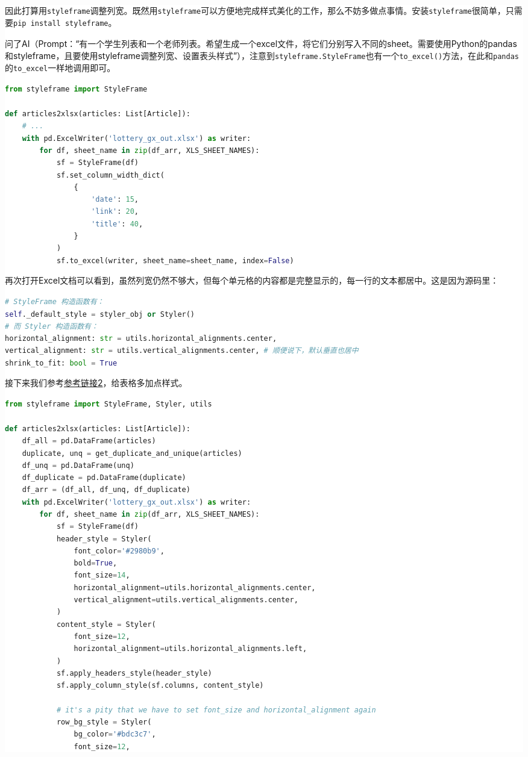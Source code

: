 因此打算用`styleframe`调整列宽。既然用`styleframe`可以方便地完成样式美化的工作，那么不妨多做点事情。安装`styleframe`很简单，只需要`pip install styleframe`。

问了AI（Prompt：“有一个学生列表和一个老师列表。希望生成一个excel文件，将它们分别写入不同的sheet。需要使用Python的pandas和styleframe，且要使用styleframe调整列宽、设置表头样式”），注意到`styleframe.StyleFrame`也有一个`to_excel()`方法，在此和`pandas`的`to_excel`一样地调用即可。

```python
from styleframe import StyleFrame

def articles2xlsx(articles: List[Article]):
    # ...
    with pd.ExcelWriter('lottery_gx_out.xlsx') as writer:
        for df, sheet_name in zip(df_arr, XLS_SHEET_NAMES):
            sf = StyleFrame(df)
            sf.set_column_width_dict(
                {
                    'date': 15,
                    'link': 20,
                    'title': 40,
                }
            )
            sf.to_excel(writer, sheet_name=sheet_name, index=False)
```

再次打开Excel文档可以看到，虽然列宽仍然不够大，但每个单元格的内容都是完整显示的，每一行的文本都居中。这是因为源码里：

```python
# StyleFrame 构造函数有：
self._default_style = styler_obj or Styler()
# 而 Styler 构造函数有：
horizontal_alignment: str = utils.horizontal_alignments.center,
vertical_alignment: str = utils.vertical_alignments.center, # 顺便说下，默认垂直也居中
shrink_to_fit: bool = True
```

接下来我们参考[参考链接2](https://www.cnblogs.com/wang_yb/p/18070891)，给表格多加点样式。

```python
from styleframe import StyleFrame, Styler, utils

def articles2xlsx(articles: List[Article]):
    df_all = pd.DataFrame(articles)
    duplicate, unq = get_duplicate_and_unique(articles)
    df_unq = pd.DataFrame(unq)
    df_duplicate = pd.DataFrame(duplicate)
    df_arr = (df_all, df_unq, df_duplicate)
    with pd.ExcelWriter('lottery_gx_out.xlsx') as writer:
        for df, sheet_name in zip(df_arr, XLS_SHEET_NAMES):
            sf = StyleFrame(df)
            header_style = Styler(
                font_color='#2980b9',
                bold=True,
                font_size=14,
                horizontal_alignment=utils.horizontal_alignments.center,
                vertical_alignment=utils.vertical_alignments.center,
            )
            content_style = Styler(
                font_size=12,
                horizontal_alignment=utils.horizontal_alignments.left,
            )
            sf.apply_headers_style(header_style)
            sf.apply_column_style(sf.columns, content_style)

            # it's a pity that we have to set font_size and horizontal_alignment again
            row_bg_style = Styler(
                bg_color='#bdc3c7',
                font_size=12,
```